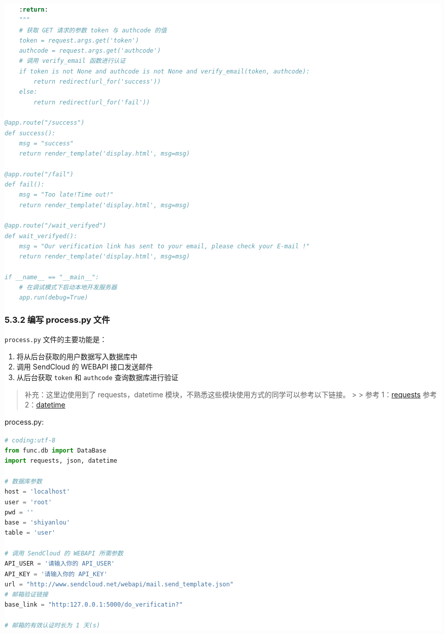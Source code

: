 ```py
    :return:
    """
    # 获取 GET 请求的参数 token 与 authcode 的值
    token = request.args.get('token')
    authcode = request.args.get('authcode')
    # 调用 verify_email 函数进行认证
    if token is not None and authcode is not None and verify_email(token, authcode):
        return redirect(url_for('success'))
    else:
        return redirect(url_for('fail'))

@app.route("/success")
def success():
    msg = "success"
    return render_template('display.html', msg=msg)

@app.route("/fail")
def fail():
    msg = "Too late!Time out!"
    return render_template('display.html', msg=msg)

@app.route("/wait_verifyed")
def wait_verifyed():
    msg = "Our verification link has sent to your email, please check your E-mail !"
    return render_template('display.html', msg=msg)

if __name__ == "__main__":
    # 在调试模式下启动本地开发服务器
    app.run(debug=True) 
```

### 5.3.2 编写 process.py 文件

`process.py` 文件的主要功能是：

1.  将从后台获取的用户数据写入数据库中
2.  调用 SendCloud 的 WEBAPI 接口发送邮件
3.  从后台获取 `token` 和 `authcode` 查询数据库进行验证

> 补充：这里边使用到了 requests，datetime 模块，不熟悉这些模块使用方式的同学可以参考以下链接。 > > 参考 1：[requests](http://docs.python-requests.org/zh_CN/latest/user/quickstart.html)
> 参考 2：[datetime](https://docs.python.org/2/library/datetime.html)

process.py:

```py
# coding:utf-8
from func.db import DataBase
import requests, json, datetime

# 数据库参数
host = 'localhost'
user = 'root'
pwd = ''
base = 'shiyanlou'
table = 'user'

# 调用 SendCloud 的 WEBAPI 所需参数
API_USER = '请输入你的 API_USER'
API_KEY = '请输入你的 API_KEY'
url = "http://www.sendcloud.net/webapi/mail.send_template.json"
# 邮箱验证链接
base_link = "http:127.0.0.1:5000/do_verificatin?"

# 邮箱的有效认证时长为 1 天(s)
```